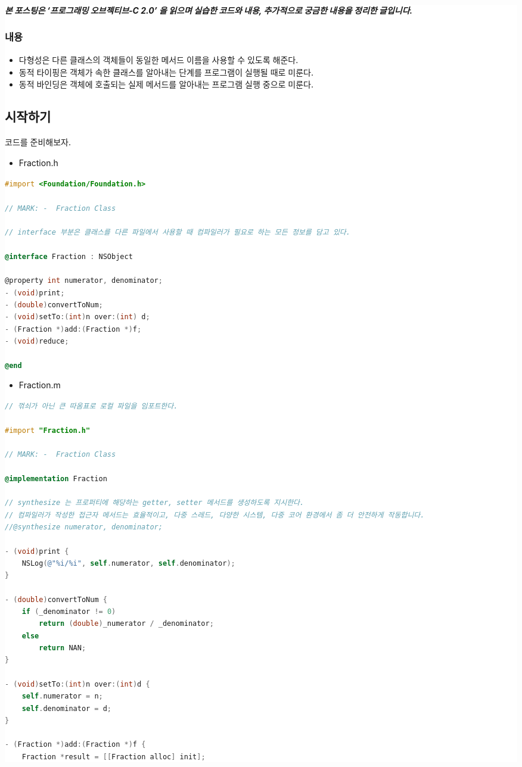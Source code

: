 ***본 포스팅은 ‘프로그래밍 오브젝티브-C 2.0’ 을 읽으며 실습한 코드와 내용, 추가적으로 궁금한 내용을 정리한 글입니다.***

### 내용

- 다형성은 다른 클래스의 객체들이 동일한 메서드 이름을 사용할 수 있도록 해준다.
- 동적 타이핑은 객체가 속한 클래스를 알아내는 단계를 프로그램이 실행될 때로 미룬다.
- 동적 바인딩은 객체에 호출되는 실제 메서드를 알아내는 프로그램 실행 중으로 미룬다.

## 시작하기

코드를 준비해보자.

- Fraction.h

```objectivec
#import <Foundation/Foundation.h>

// MARK: -  Fraction Class

// interface 부분은 클래스를 다른 파일에서 사용할 때 컴파일러가 필요로 하는 모든 정보를 담고 있다.

@interface Fraction : NSObject

@property int numerator, denominator;
- (void)print;
- (double)convertToNum;
- (void)setTo:(int)n over:(int) d;
- (Fraction *)add:(Fraction *)f;
- (void)reduce;

@end
```

- Fraction.m

```objectivec
// 꺾쇠가 아닌 큰 따옴표로 로컬 파일을 임포트한다.

#import "Fraction.h"

// MARK: -  Fraction Class

@implementation Fraction

// synthesize 는 프로퍼티에 해당하는 getter, setter 메서드를 생성하도록 지시한다.
// 컴파일러가 작성한 접근자 메서드는 효율적이고, 다중 스레드, 다양한 시스템, 다중 코어 환경에서 좀 더 안전하게 작동합니다.
//@synthesize numerator, denominator;

- (void)print {
    NSLog(@"%i/%i", self.numerator, self.denominator);
}

- (double)convertToNum {
    if (_denominator != 0)
        return (double)_numerator / _denominator;
    else
        return NAN;
}

- (void)setTo:(int)n over:(int)d {
    self.numerator = n;
    self.denominator = d;
}

- (Fraction *)add:(Fraction *)f {
    Fraction *result = [[Fraction alloc] init];
```